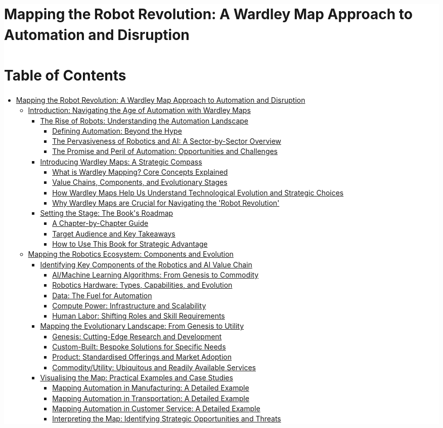 # <a id="mapping-the-robot-revolution-a-wardley-map-approach-to-automation-and-disruption"></a>Mapping the Robot Revolution: A Wardley Map Approach to Automation and Disruption

# Table of Contents

- [Mapping the Robot Revolution: A Wardley Map Approach to Automation and Disruption](#mapping-the-robot-revolution-a-wardley-map-approach-to-automation-and-disruption)
  - [Introduction: Navigating the Age of Automation with Wardley Maps](#introduction-navigating-the-age-of-automation-with-wardley-maps)
    - [The Rise of Robots: Understanding the Automation Landscape](#the-rise-of-robots-understanding-the-automation-landscape)
      - [Defining Automation: Beyond the Hype](#defining-automation-beyond-the-hype)
      - [The Pervasiveness of Robotics and AI: A Sector-by-Sector Overview](#the-pervasiveness-of-robotics-and-ai-a-sector-by-sector-overview)
      - [The Promise and Peril of Automation: Opportunities and Challenges](#the-promise-and-peril-of-automation-opportunities-and-challenges)
    - [Introducing Wardley Maps: A Strategic Compass](#introducing-wardley-maps-a-strategic-compass)
      - [What is Wardley Mapping? Core Concepts Explained](#what-is-wardley-mapping-core-concepts-explained)
      - [Value Chains, Components, and Evolutionary Stages](#value-chains-components-and-evolutionary-stages)
      - [How Wardley Maps Help Us Understand Technological Evolution and Strategic Choices](#how-wardley-maps-help-us-understand-technological-evolution-and-strategic-choices)
      - [Why Wardley Maps are Crucial for Navigating the 'Robot Revolution'](#why-wardley-maps-are-crucial-for-navigating-the-robot-revolution)
    - [Setting the Stage: The Book's Roadmap](#setting-the-stage-the-books-roadmap)
      - [A Chapter-by-Chapter Guide](#a-chapter-by-chapter-guide)
      - [Target Audience and Key Takeaways](#target-audience-and-key-takeaways)
      - [How to Use This Book for Strategic Advantage](#how-to-use-this-book-for-strategic-advantage)
  - [Mapping the Robotics Ecosystem: Components and Evolution](#mapping-the-robotics-ecosystem-components-and-evolution)
    - [Identifying Key Components of the Robotics and AI Value Chain](#identifying-key-components-of-the-robotics-and-ai-value-chain)
      - [AI/Machine Learning Algorithms: From Genesis to Commodity](#aimachine-learning-algorithms-from-genesis-to-commodity)
      - [Robotics Hardware: Types, Capabilities, and Evolution](#robotics-hardware-types-capabilities-and-evolution)
      - [Data: The Fuel for Automation](#data-the-fuel-for-automation)
      - [Compute Power: Infrastructure and Scalability](#compute-power-infrastructure-and-scalability)
      - [Human Labor: Shifting Roles and Skill Requirements](#human-labor-shifting-roles-and-skill-requirements)
    - [Mapping the Evolutionary Landscape: From Genesis to Utility](#mapping-the-evolutionary-landscape-from-genesis-to-utility)
      - [Genesis: Cutting-Edge Research and Development](#genesis-cutting-edge-research-and-development)
      - [Custom-Built: Bespoke Solutions for Specific Needs](#custom-built-bespoke-solutions-for-specific-needs)
      - [Product: Standardised Offerings and Market Adoption](#product-standardised-offerings-and-market-adoption)
      - [Commodity/Utility: Ubiquitous and Readily Available Services](#commodityutility-ubiquitous-and-readily-available-services)
    - [Visualising the Map: Practical Examples and Case Studies](#visualising-the-map-practical-examples-and-case-studies)
      - [Mapping Automation in Manufacturing: A Detailed Example](#mapping-automation-in-manufacturing-a-detailed-example)
      - [Mapping Automation in Transportation: A Detailed Example](#mapping-automation-in-transportation-a-detailed-example)
      - [Mapping Automation in Customer Service: A Detailed Example](#mapping-automation-in-customer-service-a-detailed-example)
      - [Interpreting the Map: Identifying Strategic Opportunities and Threats](#interpreting-the-map-identifying-strategic-opportunities-and-threats)